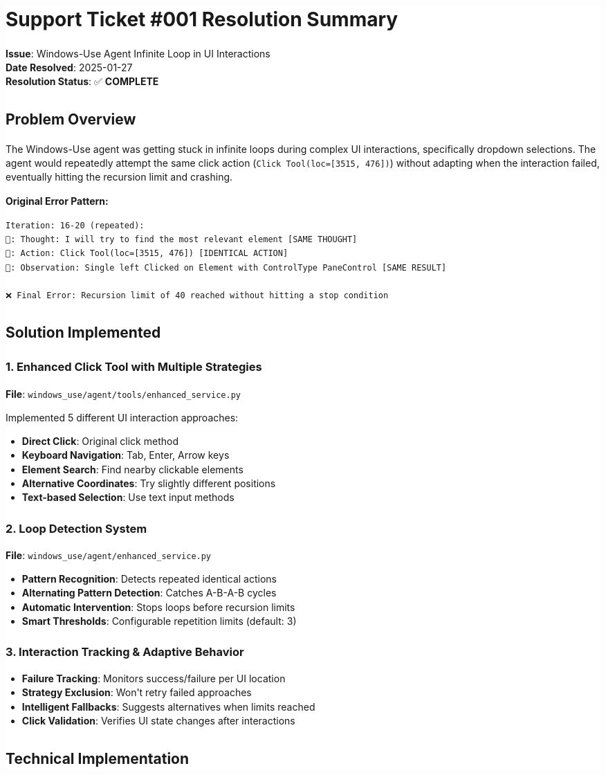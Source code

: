 # Support Ticket #001 Resolution Summary

**Issue**: Windows-Use Agent Infinite Loop in UI Interactions  
**Date Resolved**: 2025-01-27  
**Resolution Status**: ✅ **COMPLETE**

## Problem Overview

The Windows-Use agent was getting stuck in infinite loops during complex UI interactions, specifically dropdown selections. The agent would repeatedly attempt the same click action (`Click Tool(loc=[3515, 476])`) without adapting when the interaction failed, eventually hitting the recursion limit and crashing.

**Original Error Pattern:**
```
Iteration: 16-20 (repeated):
💭: Thought: I will try to find the most relevant element [SAME THOUGHT]
🔧: Action: Click Tool(loc=[3515, 476]) [IDENTICAL ACTION]
🔭: Observation: Single left Clicked on Element with ControlType PaneControl [SAME RESULT]

❌ Final Error: Recursion limit of 40 reached without hitting a stop condition
```

## Solution Implemented

### 1. Enhanced Click Tool with Multiple Strategies
**File**: `windows_use/agent/tools/enhanced_service.py`

Implemented 5 different UI interaction approaches:
- **Direct Click**: Original click method
- **Keyboard Navigation**: Tab, Enter, Arrow keys
- **Element Search**: Find nearby clickable elements  
- **Alternative Coordinates**: Try slightly different positions
- **Text-based Selection**: Use text input methods

### 2. Loop Detection System
**File**: `windows_use/agent/enhanced_service.py`

- **Pattern Recognition**: Detects repeated identical actions
- **Alternating Pattern Detection**: Catches A-B-A-B cycles
- **Automatic Intervention**: Stops loops before recursion limits
- **Smart Thresholds**: Configurable repetition limits (default: 3)

### 3. Interaction Tracking & Adaptive Behavior
- **Failure Tracking**: Monitors success/failure per UI location
- **Strategy Exclusion**: Won't retry failed approaches  
- **Intelligent Fallbacks**: Suggests alternatives when limits reached
- **Click Validation**: Verifies UI state changes after interactions

## Technical Implementation
